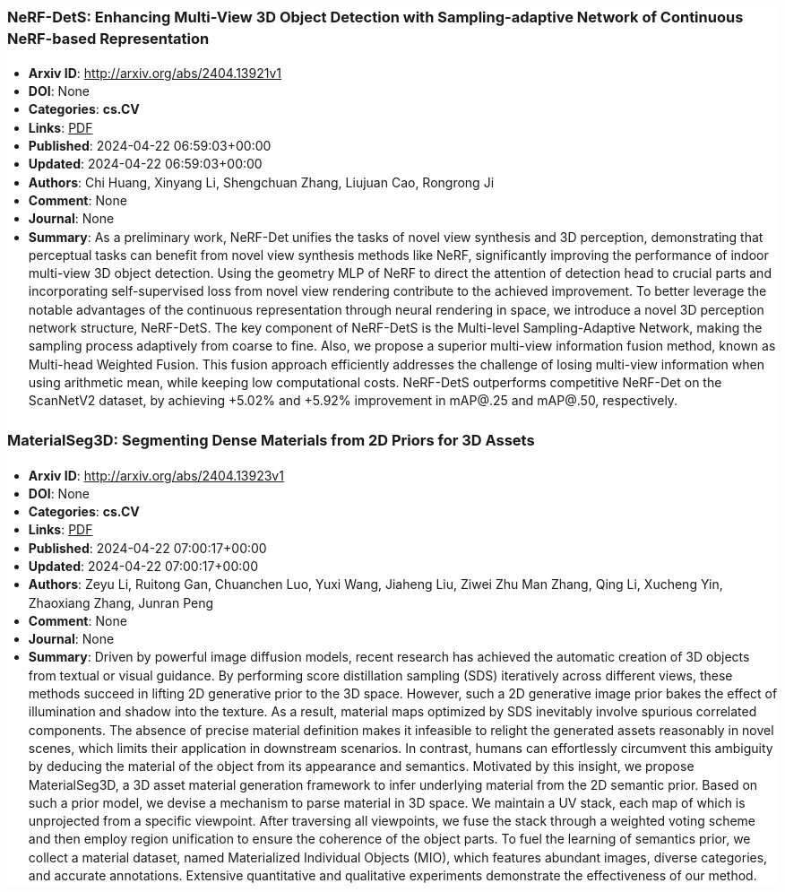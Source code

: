 

### NeRF-DetS: Enhancing Multi-View 3D Object Detection with Sampling-adaptive Network of Continuous NeRF-based Representation
- **Arxiv ID**: http://arxiv.org/abs/2404.13921v1
- **DOI**: None
- **Categories**: **cs.CV**
- **Links**: [PDF](http://arxiv.org/pdf/2404.13921v1)
- **Published**: 2024-04-22 06:59:03+00:00
- **Updated**: 2024-04-22 06:59:03+00:00
- **Authors**: Chi Huang, Xinyang Li, Shengchuan Zhang, Liujuan Cao, Rongrong Ji
- **Comment**: None
- **Journal**: None
- **Summary**: As a preliminary work, NeRF-Det unifies the tasks of novel view synthesis and 3D perception, demonstrating that perceptual tasks can benefit from novel view synthesis methods like NeRF, significantly improving the performance of indoor multi-view 3D object detection. Using the geometry MLP of NeRF to direct the attention of detection head to crucial parts and incorporating self-supervised loss from novel view rendering contribute to the achieved improvement. To better leverage the notable advantages of the continuous representation through neural rendering in space, we introduce a novel 3D perception network structure, NeRF-DetS. The key component of NeRF-DetS is the Multi-level Sampling-Adaptive Network, making the sampling process adaptively from coarse to fine. Also, we propose a superior multi-view information fusion method, known as Multi-head Weighted Fusion. This fusion approach efficiently addresses the challenge of losing multi-view information when using arithmetic mean, while keeping low computational costs. NeRF-DetS outperforms competitive NeRF-Det on the ScanNetV2 dataset, by achieving +5.02% and +5.92% improvement in mAP@.25 and mAP@.50, respectively.



### MaterialSeg3D: Segmenting Dense Materials from 2D Priors for 3D Assets
- **Arxiv ID**: http://arxiv.org/abs/2404.13923v1
- **DOI**: None
- **Categories**: **cs.CV**
- **Links**: [PDF](http://arxiv.org/pdf/2404.13923v1)
- **Published**: 2024-04-22 07:00:17+00:00
- **Updated**: 2024-04-22 07:00:17+00:00
- **Authors**: Zeyu Li, Ruitong Gan, Chuanchen Luo, Yuxi Wang, Jiaheng Liu, Ziwei Zhu Man Zhang, Qing Li, Xucheng Yin, Zhaoxiang Zhang, Junran Peng
- **Comment**: None
- **Journal**: None
- **Summary**: Driven by powerful image diffusion models, recent research has achieved the automatic creation of 3D objects from textual or visual guidance. By performing score distillation sampling (SDS) iteratively across different views, these methods succeed in lifting 2D generative prior to the 3D space. However, such a 2D generative image prior bakes the effect of illumination and shadow into the texture. As a result, material maps optimized by SDS inevitably involve spurious correlated components. The absence of precise material definition makes it infeasible to relight the generated assets reasonably in novel scenes, which limits their application in downstream scenarios. In contrast, humans can effortlessly circumvent this ambiguity by deducing the material of the object from its appearance and semantics. Motivated by this insight, we propose MaterialSeg3D, a 3D asset material generation framework to infer underlying material from the 2D semantic prior. Based on such a prior model, we devise a mechanism to parse material in 3D space. We maintain a UV stack, each map of which is unprojected from a specific viewpoint. After traversing all viewpoints, we fuse the stack through a weighted voting scheme and then employ region unification to ensure the coherence of the object parts. To fuel the learning of semantics prior, we collect a material dataset, named Materialized Individual Objects (MIO), which features abundant images, diverse categories, and accurate annotations. Extensive quantitative and qualitative experiments demonstrate the effectiveness of our method.
